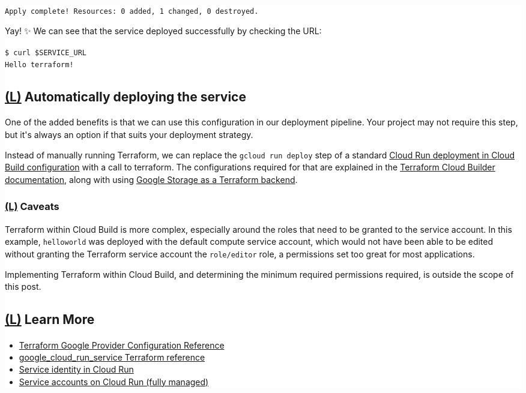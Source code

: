 	Apply complete! Resources: 0 added, 1 changed, 0 destroyed.

Yay! ✨
We can see that the service deployed successfully by checking the URL:

	$ curl $SERVICE_URL
	Hello terraform!

##   [(L)](https://dev.to/googlecloud/migrating-a-shell-script-deployed-cloud-run-service-to-use-terraform-3ako#automatically-deploying-the-service) Automatically deploying the service

One of the added benefits is that we can use this configuration in our deployment pipeline. Your project may not require this step, but it's always an option if that suits your deployment strategy.

Instead of manually running Terraform, we can replace the `gcloud run deploy` step of a standard [Cloud Run deployment in Cloud Build configuration](https://cloud.google.com/cloud-build/docs/deploying-builds/deploy-cloud-run#building_and_deploying_a_container) with a call to terraform. The configurations required for that are explained in the [Terraform Cloud Builder documentation](https://github.com/GoogleCloudPlatform/cloud-builders-community/tree/master/terraform), along with using [Google Storage as a Terraform backend](https://github.com/GoogleCloudPlatform/cloud-builders-community/tree/master/terraform/examples/gcs_backend).

###   [(L)](https://dev.to/googlecloud/migrating-a-shell-script-deployed-cloud-run-service-to-use-terraform-3ako#caveats) Caveats

Terraform within Cloud Build is more complex, especially around the roles that need to be granted to the service account. In this example, `helloworld` was deployed with the default compute service account, which would not have been able to be edited without granting the Terraform service account the `role/editor` role, a permissions set too great for most applications.

Implementing Terraform within Cloud Build, and determining the minimum required permissions required, is outside the scope of this post.

##   [(L)](https://dev.to/googlecloud/migrating-a-shell-script-deployed-cloud-run-service-to-use-terraform-3ako#learn-more) Learn More

- [Terraform Google Provider Configuration Reference](https://www.terraform.io/docs/providers/google/guides/provider_reference.html)
- [google_cloud_run_service Terraform reference](https://www.terraform.io/docs/providers/google/r/cloud_run_service.html)
- [Service identity in Cloud Run](https://cloud.google.com/run/docs/securing/service-identity)
- [Service accounts on Cloud Run (fully managed)](https://cloud.google.com/run/docs/configuring/service-accounts)